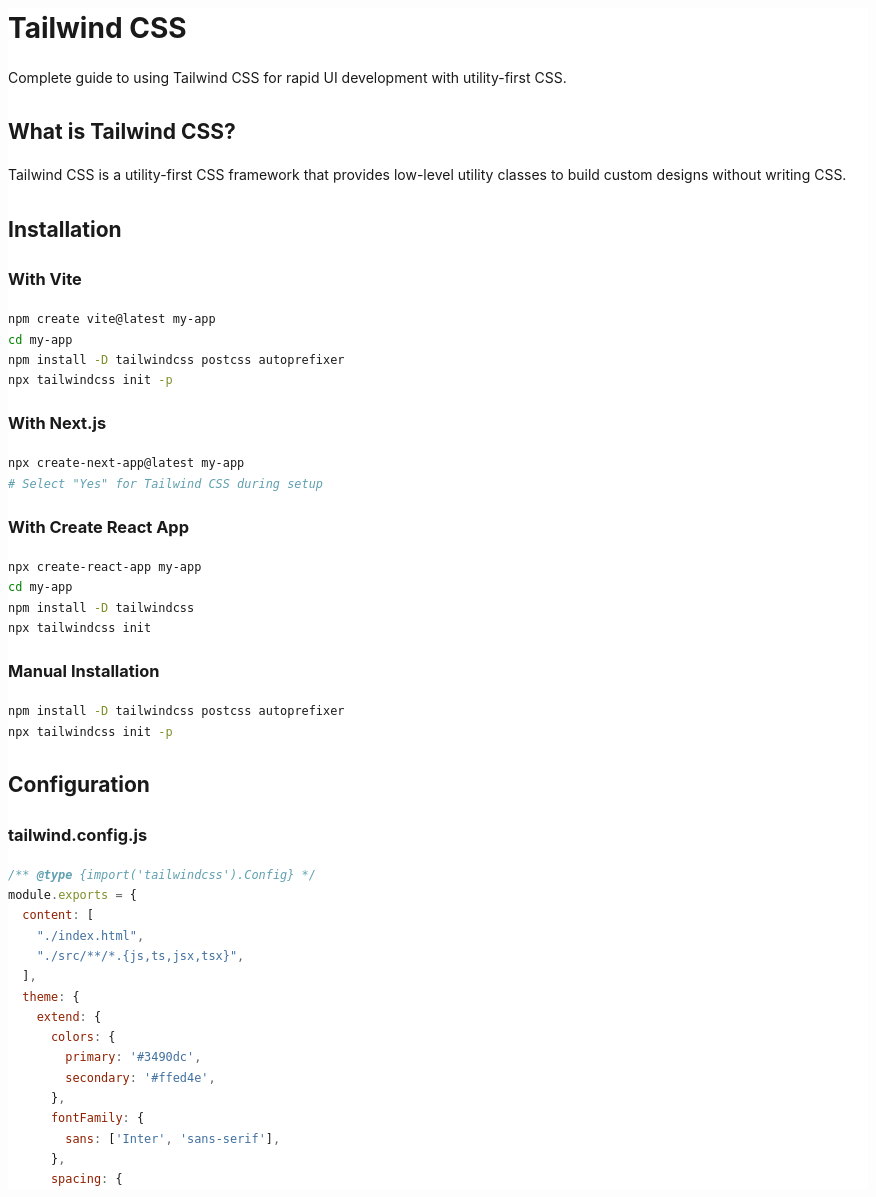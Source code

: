 # Tailwind CSS

Complete guide to using Tailwind CSS for rapid UI development with utility-first CSS.

## What is Tailwind CSS?

Tailwind CSS is a utility-first CSS framework that provides low-level utility classes to build custom designs without writing CSS.

## Installation

### With Vite

```bash
npm create vite@latest my-app
cd my-app
npm install -D tailwindcss postcss autoprefixer
npx tailwindcss init -p
```

### With Next.js

```bash
npx create-next-app@latest my-app
# Select "Yes" for Tailwind CSS during setup
```

### With Create React App

```bash
npx create-react-app my-app
cd my-app
npm install -D tailwindcss
npx tailwindcss init
```

### Manual Installation

```bash
npm install -D tailwindcss postcss autoprefixer
npx tailwindcss init -p
```

## Configuration

### tailwind.config.js

```javascript
/** @type {import('tailwindcss').Config} */
module.exports = {
  content: [
    "./index.html",
    "./src/**/*.{js,ts,jsx,tsx}",
  ],
  theme: {
    extend: {
      colors: {
        primary: '#3490dc',
        secondary: '#ffed4e',
      },
      fontFamily: {
        sans: ['Inter', 'sans-serif'],
      },
      spacing: {
```